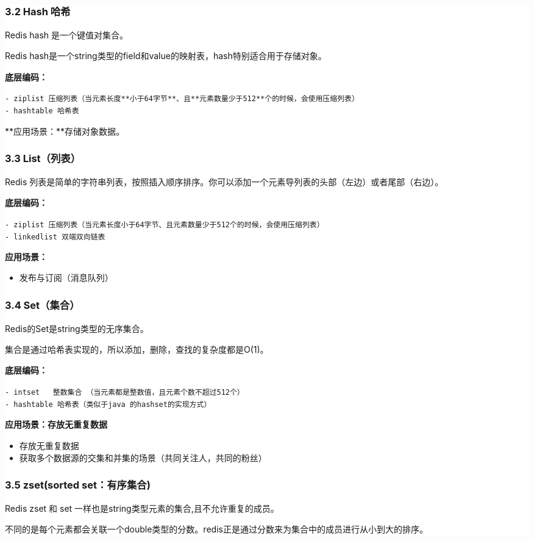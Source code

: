 

### 3.2 Hash 哈希

Redis hash 是一个键值对集合。

Redis hash是一个string类型的field和value的映射表，hash特别适合用于存储对象。

**底层编码：**

````
- ziplist 压缩列表（当元素长度**小于64字节**、且**元素数量少于512**个的时候，会使用压缩列表）
- hashtable 哈希表
````

**应用场景：**存储对象数据。



### 3.3 List（列表）

Redis 列表是简单的字符串列表，按照插入顺序排序。你可以添加一个元素导列表的头部（左边）或者尾部（右边）。

**底层编码：**

````
- ziplist 压缩列表（当元素长度小于64字节、且元素数量少于512个的时候，会使用压缩列表）
- linkedlist 双端双向链表
````



**应用场景：**

- 发布与订阅（消息队列）



### 3.4 Set（集合）

Redis的Set是string类型的无序集合。

集合是通过哈希表实现的，所以添加，删除，查找的复杂度都是O(1)。

**底层编码：**

````
- intset   整数集合	（当元素都是整数值，且元素个数不超过512个）
- hashtable 哈希表（类似于java 的hashset的实现方式）
````

**应用场景：存放无重复数据**

- 存放无重复数据
- 获取多个数据源的交集和并集的场景（共同关注人，共同的粉丝）



### 3.5 zset(sorted set：有序集合)

Redis zset 和 set 一样也是string类型元素的集合,且不允许重复的成员。

不同的是每个元素都会关联一个double类型的分数。redis正是通过分数来为集合中的成员进行从小到大的排序。
